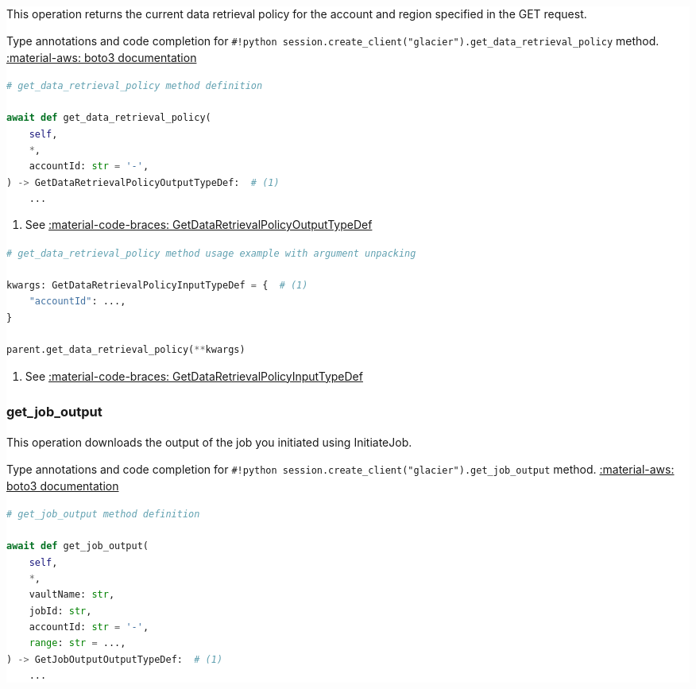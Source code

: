 This operation returns the current data retrieval policy for the account and
region specified in the GET request.

Type annotations and code completion for `#!python session.create_client("glacier").get_data_retrieval_policy` method.
[:material-aws: boto3 documentation](https://boto3.amazonaws.com/v1/documentation/api/latest/reference/services/glacier/client/get_data_retrieval_policy.html)

```python
# get_data_retrieval_policy method definition

await def get_data_retrieval_policy(
    self,
    *,
    accountId: str = '-',
) -> GetDataRetrievalPolicyOutputTypeDef:  # (1)
    ...
```

1. See [:material-code-braces: GetDataRetrievalPolicyOutputTypeDef](./type_defs.md#getdataretrievalpolicyoutputtypedef)


```python
# get_data_retrieval_policy method usage example with argument unpacking

kwargs: GetDataRetrievalPolicyInputTypeDef = {  # (1)
    "accountId": ...,
}

parent.get_data_retrieval_policy(**kwargs)
```

1. See [:material-code-braces: GetDataRetrievalPolicyInputTypeDef](./type_defs.md#getdataretrievalpolicyinputtypedef)

### get\_job\_output

This operation downloads the output of the job you initiated using
<a>InitiateJob</a>.

Type annotations and code completion for `#!python session.create_client("glacier").get_job_output` method.
[:material-aws: boto3 documentation](https://boto3.amazonaws.com/v1/documentation/api/latest/reference/services/glacier/client/get_job_output.html)

```python
# get_job_output method definition

await def get_job_output(
    self,
    *,
    vaultName: str,
    jobId: str,
    accountId: str = '-',
    range: str = ...,
) -> GetJobOutputOutputTypeDef:  # (1)
    ...
```
